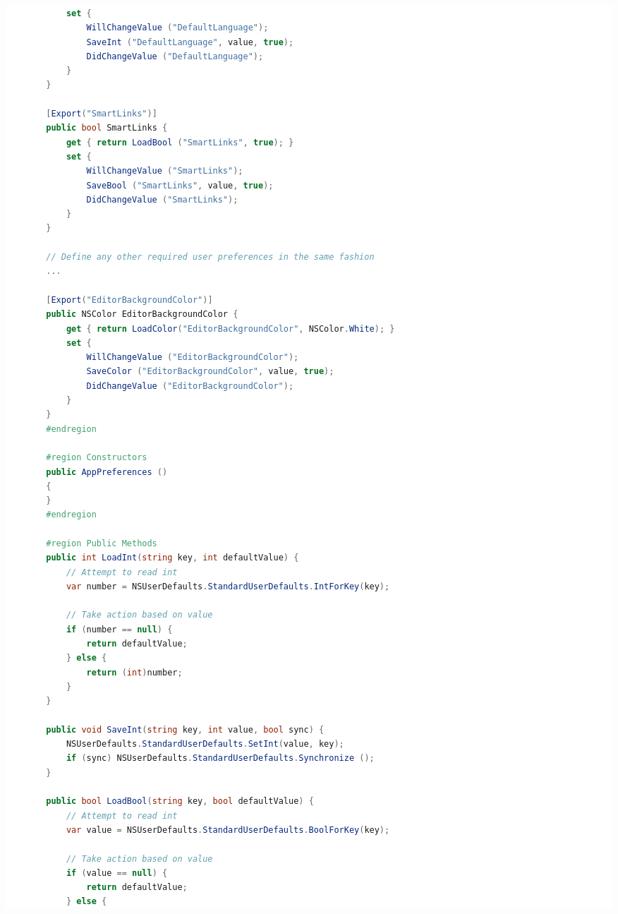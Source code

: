 ```csharp
            set {
                WillChangeValue ("DefaultLanguage");
                SaveInt ("DefaultLanguage", value, true);
                DidChangeValue ("DefaultLanguage");
            }
        }

        [Export("SmartLinks")]
        public bool SmartLinks {
            get { return LoadBool ("SmartLinks", true); }
            set {
                WillChangeValue ("SmartLinks");
                SaveBool ("SmartLinks", value, true);
                DidChangeValue ("SmartLinks");
            }
        }

        // Define any other required user preferences in the same fashion
        ...

        [Export("EditorBackgroundColor")]
        public NSColor EditorBackgroundColor {
            get { return LoadColor("EditorBackgroundColor", NSColor.White); }
            set {
                WillChangeValue ("EditorBackgroundColor");
                SaveColor ("EditorBackgroundColor", value, true);
                DidChangeValue ("EditorBackgroundColor");
            }
        }
        #endregion

        #region Constructors
        public AppPreferences ()
        {
        }
        #endregion

        #region Public Methods
        public int LoadInt(string key, int defaultValue) {
            // Attempt to read int
            var number = NSUserDefaults.StandardUserDefaults.IntForKey(key);

            // Take action based on value
            if (number == null) {
                return defaultValue;
            } else {
                return (int)number;
            }
        }
            
        public void SaveInt(string key, int value, bool sync) {
            NSUserDefaults.StandardUserDefaults.SetInt(value, key);
            if (sync) NSUserDefaults.StandardUserDefaults.Synchronize ();
        }

        public bool LoadBool(string key, bool defaultValue) {
            // Attempt to read int
            var value = NSUserDefaults.StandardUserDefaults.BoolForKey(key);

            // Take action based on value
            if (value == null) {
                return defaultValue;
            } else {
```